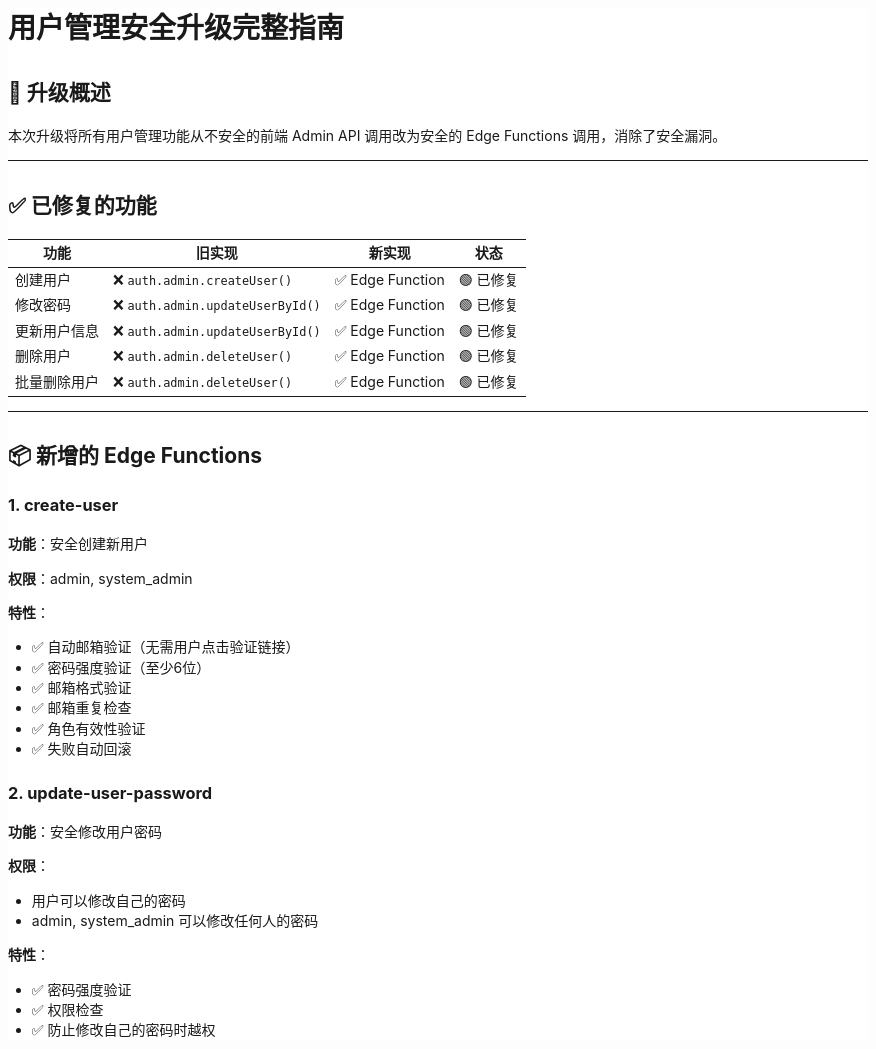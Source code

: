 # 用户管理安全升级完整指南

## 🎯 升级概述

本次升级将所有用户管理功能从不安全的前端 Admin API 调用改为安全的 Edge Functions 调用，消除了安全漏洞。

---

## ✅ 已修复的功能

| 功能 | 旧实现 | 新实现 | 状态 |
|------|--------|--------|------|
| 创建用户 | ❌ `auth.admin.createUser()` | ✅ Edge Function | 🟢 已修复 |
| 修改密码 | ❌ `auth.admin.updateUserById()` | ✅ Edge Function | 🟢 已修复 |
| 更新用户信息 | ❌ `auth.admin.updateUserById()` | ✅ Edge Function | 🟢 已修复 |
| 删除用户 | ❌ `auth.admin.deleteUser()` | ✅ Edge Function | 🟢 已修复 |
| 批量删除用户 | ❌ `auth.admin.deleteUser()` | ✅ Edge Function | 🟢 已修复 |

---

## 📦 新增的 Edge Functions

### 1. create-user
**功能**：安全创建新用户

**权限**：admin, system_admin

**特性**：
- ✅ 自动邮箱验证（无需用户点击验证链接）
- ✅ 密码强度验证（至少6位）
- ✅ 邮箱格式验证
- ✅ 邮箱重复检查
- ✅ 角色有效性验证
- ✅ 失败自动回滚

### 2. update-user-password
**功能**：安全修改用户密码

**权限**：
- 用户可以修改自己的密码
- admin, system_admin 可以修改任何人的密码

**特性**：
- ✅ 密码强度验证
- ✅ 权限检查
- ✅ 防止修改自己的密码时越权
